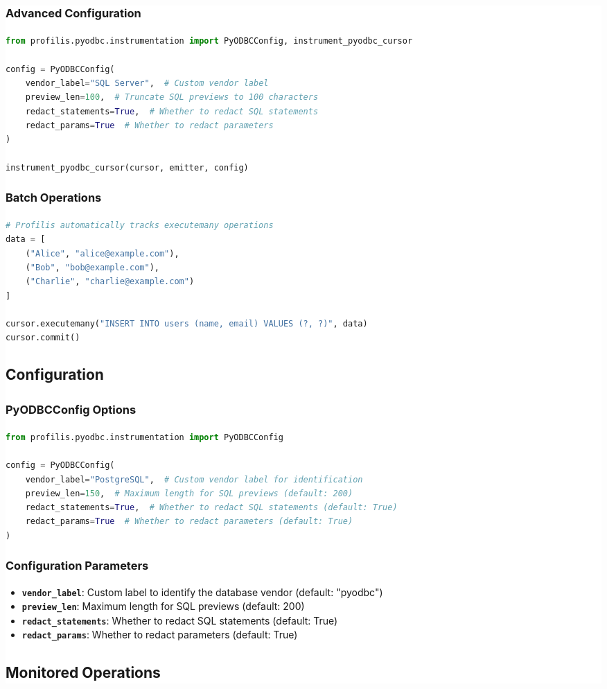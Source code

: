 ### Advanced Configuration

```python
from profilis.pyodbc.instrumentation import PyODBCConfig, instrument_pyodbc_cursor

config = PyODBCConfig(
    vendor_label="SQL Server",  # Custom vendor label
    preview_len=100,  # Truncate SQL previews to 100 characters
    redact_statements=True,  # Whether to redact SQL statements
    redact_params=True  # Whether to redact parameters
)

instrument_pyodbc_cursor(cursor, emitter, config)
```

### Batch Operations

```python
# Profilis automatically tracks executemany operations
data = [
    ("Alice", "alice@example.com"),
    ("Bob", "bob@example.com"),
    ("Charlie", "charlie@example.com")
]

cursor.executemany("INSERT INTO users (name, email) VALUES (?, ?)", data)
cursor.commit()
```

## Configuration

### PyODBCConfig Options

```python
from profilis.pyodbc.instrumentation import PyODBCConfig

config = PyODBCConfig(
    vendor_label="PostgreSQL",  # Custom vendor label for identification
    preview_len=150,  # Maximum length for SQL previews (default: 200)
    redact_statements=True,  # Whether to redact SQL statements (default: True)
    redact_params=True  # Whether to redact parameters (default: True)
)
```

### Configuration Parameters

- **`vendor_label`**: Custom label to identify the database vendor (default: "pyodbc")
- **`preview_len`**: Maximum length for SQL previews (default: 200)
- **`redact_statements`**: Whether to redact SQL statements (default: True)
- **`redact_params`**: Whether to redact parameters (default: True)

## Monitored Operations
